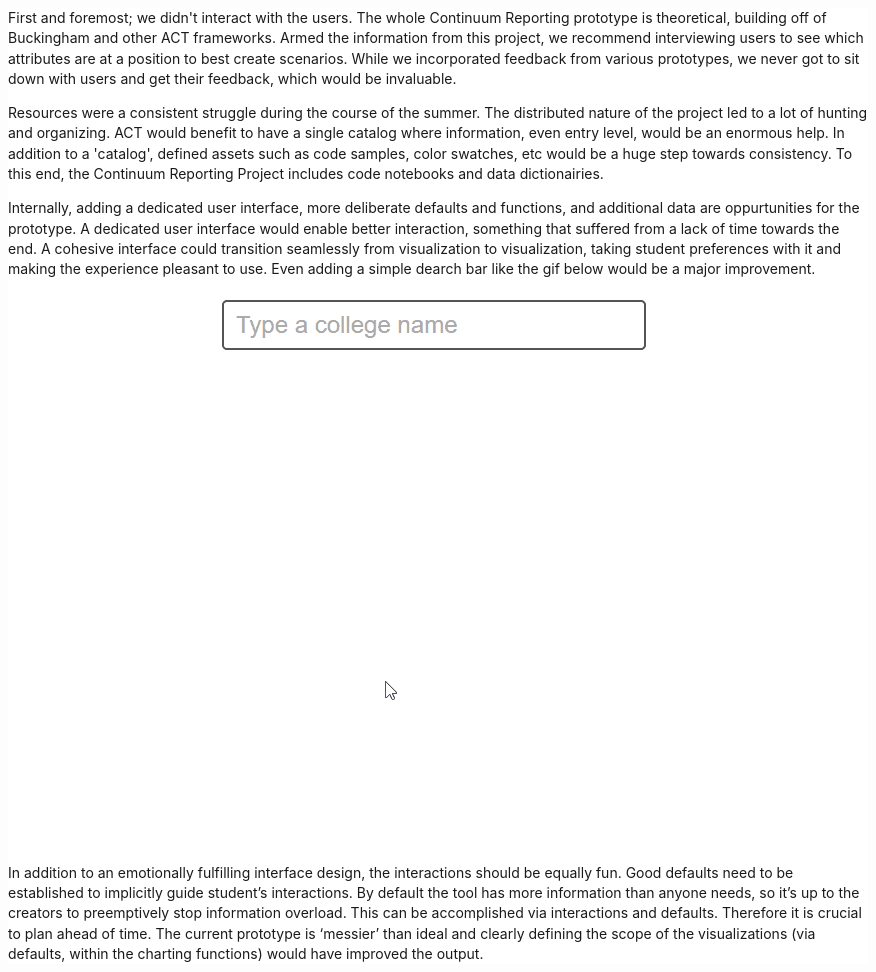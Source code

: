 
First and foremost; we didn't interact with the users. The whole Continuum Reporting prototype is theoretical, building off of Buckingham and other ACT frameworks. Armed the information from this project, we recommend interviewing users to see which attributes are at a position to best create scenarios. While we incorporated feedback from various prototypes, we never got to sit down with users and get their feedback, which would be invaluable.

Resources were a consistent struggle during the course of the summer. The distributed nature of the project led to a lot of hunting and organizing. ACT would benefit to have a single catalog where information, even entry level, would be an enormous help. In addition to a 'catalog', defined assets such as code samples, color swatches, etc would be a huge step towards consistency. To this end, the Continuum Reporting Project includes code notebooks and data dictionairies. 

Internally, adding a dedicated user interface, more deliberate defaults and functions, and additional data are oppurtunities for the prototype. A dedicated user interface would enable better interaction, something that suffered from a lack of time towards the end. A cohesive interface could transition seamlessly from visualization to visualization, taking student preferences with it and making the experience pleasant to use. Even adding a simple dearch bar like the gif below would be a major improvement.

![UI Concept](/examples/sankey-majors/ui-concept.gif)

In addition to an emotionally fulfilling interface design, the interactions should be equally fun. Good defaults need to be established to implicitly guide student’s interactions. By default the tool has more information than anyone needs, so it’s up to the creators to preemptively stop information overload. This can be accomplished via interactions and defaults. Therefore it is crucial to plan ahead of time. The current prototype is ‘messier’ than ideal and clearly defining the scope of the visualizations (via defaults, within the charting functions) would have improved the output.
